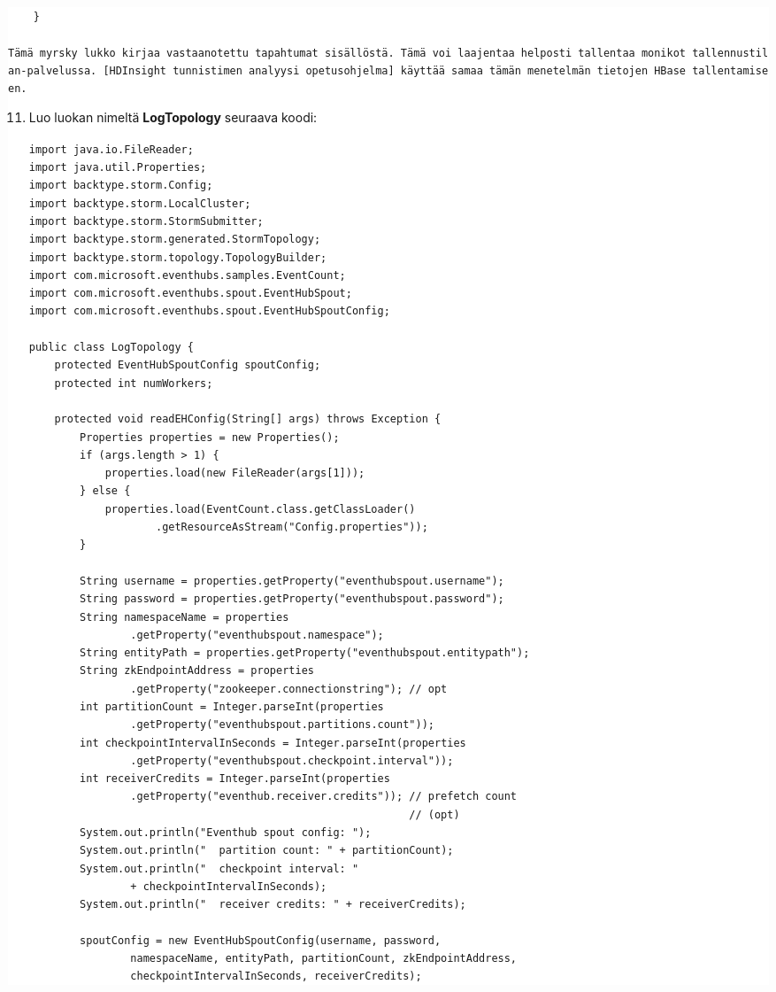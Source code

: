         }

    Tämä myrsky lukko kirjaa vastaanotettu tapahtumat sisällöstä. Tämä voi laajentaa helposti tallentaa monikot tallennustilan-palvelussa. [HDInsight tunnistimen analyysi opetusohjelma] käyttää samaa tämän menetelmän tietojen HBase tallentamiseen.

11. Luo luokan nimeltä **LogTopology** seuraava koodi:

        import java.io.FileReader;
        import java.util.Properties;
        import backtype.storm.Config;
        import backtype.storm.LocalCluster;
        import backtype.storm.StormSubmitter;
        import backtype.storm.generated.StormTopology;
        import backtype.storm.topology.TopologyBuilder;
        import com.microsoft.eventhubs.samples.EventCount;
        import com.microsoft.eventhubs.spout.EventHubSpout;
        import com.microsoft.eventhubs.spout.EventHubSpoutConfig;

        public class LogTopology {
            protected EventHubSpoutConfig spoutConfig;
            protected int numWorkers;

            protected void readEHConfig(String[] args) throws Exception {
                Properties properties = new Properties();
                if (args.length > 1) {
                    properties.load(new FileReader(args[1]));
                } else {
                    properties.load(EventCount.class.getClassLoader()
                            .getResourceAsStream("Config.properties"));
                }

                String username = properties.getProperty("eventhubspout.username");
                String password = properties.getProperty("eventhubspout.password");
                String namespaceName = properties
                        .getProperty("eventhubspout.namespace");
                String entityPath = properties.getProperty("eventhubspout.entitypath");
                String zkEndpointAddress = properties
                        .getProperty("zookeeper.connectionstring"); // opt
                int partitionCount = Integer.parseInt(properties
                        .getProperty("eventhubspout.partitions.count"));
                int checkpointIntervalInSeconds = Integer.parseInt(properties
                        .getProperty("eventhubspout.checkpoint.interval"));
                int receiverCredits = Integer.parseInt(properties
                        .getProperty("eventhub.receiver.credits")); // prefetch count
                                                                    // (opt)
                System.out.println("Eventhub spout config: ");
                System.out.println("  partition count: " + partitionCount);
                System.out.println("  checkpoint interval: "
                        + checkpointIntervalInSeconds);
                System.out.println("  receiver credits: " + receiverCredits);

                spoutConfig = new EventHubSpoutConfig(username, password,
                        namespaceName, entityPath, partitionCount, zkEndpointAddress,
                        checkpointIntervalInSeconds, receiverCredits);


[Tapahtuman keskittimet yleiskatsaus]: ../articles/event-hubs/event-hubs-overview.md
[HDInsight myrsky]: ../articles/hdinsight/hdinsight-storm-overview.md
[HDInsight tunnistimen analysis-opetusohjelma]: ../articles/hdinsight/hdinsight-storm-sensor-data-analysis.md
[12]: ./media/service-bus-event-hubs-get-started-receive-storm/create-storm1.png